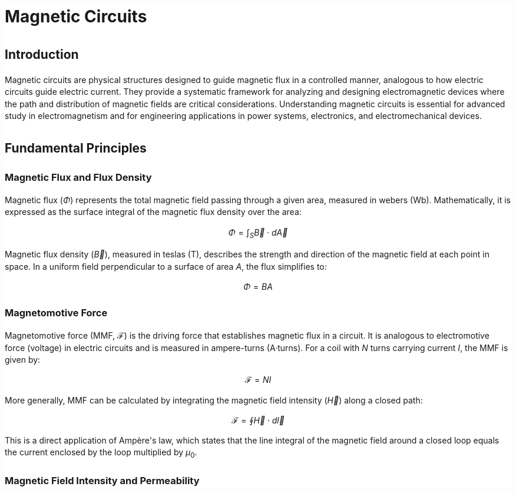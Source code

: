 # Magnetic Circuits

## Introduction

Magnetic circuits are physical structures designed to guide magnetic flux in a controlled manner, analogous to how electric circuits guide electric current. They provide a systematic framework for analyzing and designing electromagnetic devices where the path and distribution of magnetic fields are critical considerations. Understanding magnetic circuits is essential for advanced study in electromagnetism and for engineering applications in power systems, electronics, and electromechanical devices.

## Fundamental Principles

### Magnetic Flux and Flux Density

Magnetic flux ($\Phi$) represents the total magnetic field passing through a given area, measured in webers (Wb). Mathematically, it is expressed as the surface integral of the magnetic flux density over the area:

$$
\Phi = \int_S \vec{B} \cdot d\vec{A}
$$

Magnetic flux density ($\vec{B}$), measured in teslas (T), describes the strength and direction of the magnetic field at each point in space. In a uniform field perpendicular to a surface of area $A$, the flux simplifies to:

$$
\Phi = BA
$$

### Magnetomotive Force

Magnetomotive force (MMF, $\mathcal{F}$) is the driving force that establishes magnetic flux in a circuit. It is analogous to electromotive force (voltage) in electric circuits and is measured in ampere-turns (A·turns). For a coil with $N$ turns carrying current $I$, the MMF is given by:

$$
\mathcal{F} = NI
$$

More generally, MMF can be calculated by integrating the magnetic field intensity ($\vec{H}$) along a closed path:

$$
\mathcal{F} = \oint \vec{H} \cdot d\vec{l}
$$

This is a direct application of Ampère's law, which states that the line integral of the magnetic field around a closed loop equals the current enclosed by the loop multiplied by $\mu_0$.

### Magnetic Field Intensity and Permeability
